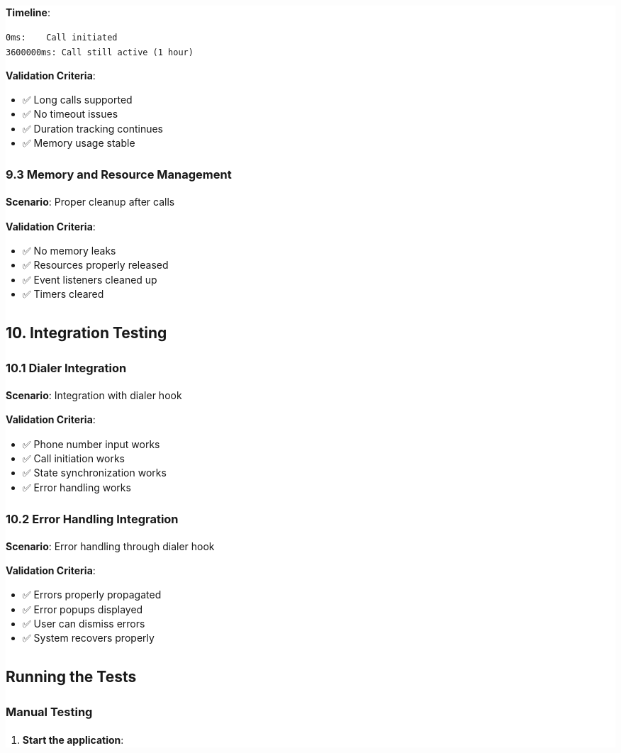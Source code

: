 **Timeline**:

```
0ms:    Call initiated
3600000ms: Call still active (1 hour)
```

**Validation Criteria**:

- ✅ Long calls supported
- ✅ No timeout issues
- ✅ Duration tracking continues
- ✅ Memory usage stable

### 9.3 Memory and Resource Management

**Scenario**: Proper cleanup after calls

**Validation Criteria**:

- ✅ No memory leaks
- ✅ Resources properly released
- ✅ Event listeners cleaned up
- ✅ Timers cleared

## 10. Integration Testing

### 10.1 Dialer Integration

**Scenario**: Integration with dialer hook

**Validation Criteria**:

- ✅ Phone number input works
- ✅ Call initiation works
- ✅ State synchronization works
- ✅ Error handling works

### 10.2 Error Handling Integration

**Scenario**: Error handling through dialer hook

**Validation Criteria**:

- ✅ Errors properly propagated
- ✅ Error popups displayed
- ✅ User can dismiss errors
- ✅ System recovers properly

## Running the Tests

### Manual Testing

1. **Start the application**:
